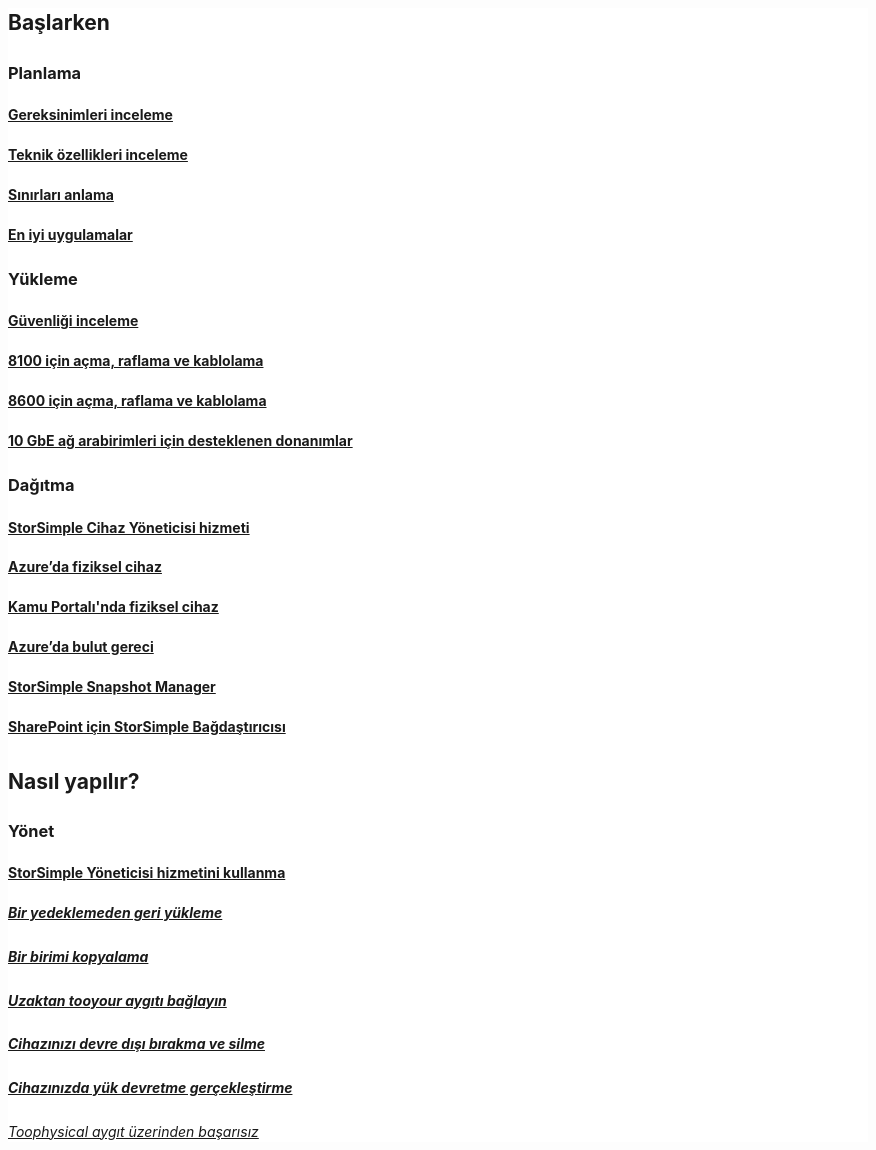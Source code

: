 ## Başlarken

### Planlama
#### [Gereksinimleri inceleme](storsimple-8000-system-requirements.md)
#### [Teknik özellikleri inceleme](storsimple-8000-technical-specifications-and-compliance.md)
#### [Sınırları anlama](storsimple-8000-limits.md)
#### [En iyi uygulamalar](https://gallery.technet.microsoft.com/Azure-StorSimple-8000-72b01b68)


### Yükleme
#### [Güvenliği inceleme](storsimple-8000-safety.md)
#### [8100 için açma, raflama ve kablolama](storsimple-8100-hardware-installation.md)
#### [8600 için açma, raflama ve kablolama](storsimple-8600-hardware-installation.md)
#### [10 GbE ağ arabirimleri için desteklenen donanımlar](storsimple-supported-hardware-for-10-gbe-network-interfaces.md)

### Dağıtma
#### [StorSimple Cihaz Yöneticisi hizmeti](storsimple-8000-manage-service.md)
#### [Azure’da fiziksel cihaz](storsimple-8000-deployment-walkthrough-u2.md)
#### [Kamu Portalı'nda fiziksel cihaz](storsimple-8000-deployment-walkthrough-gov-u2.md)
#### [Azure’da bulut gereci](storsimple-8000-cloud-appliance-u2.md)
#### [StorSimple Snapshot Manager](storsimple-snapshot-manager-deployment.md)
#### [SharePoint için StorSimple Bağdaştırıcısı](storsimple-adapter-for-sharepoint.md)

## Nasıl yapılır?

### Yönet

#### [StorSimple Yöneticisi hizmetini kullanma](storsimple-8000-manager-service-administration.md)
##### [Bir yedeklemeden geri yükleme](storsimple-8000-restore-from-backup-set-u2.md)
##### [Bir birimi kopyalama](storsimple-8000-clone-volume-u2.md)
##### [Uzaktan tooyour aygıtı bağlayın](storsimple-8000-remote-connect.md)
##### [Cihazınızı devre dışı bırakma ve silme](storsimple-8000-deactivate-and-delete-device.md)
##### [Cihazınızda yük devretme gerçekleştirme](storsimple-8000-device-failover-disaster-recovery.md)
###### [Toophysical aygıt üzerinden başarısız](storsimple-8000-device-failover-physical-device.md)